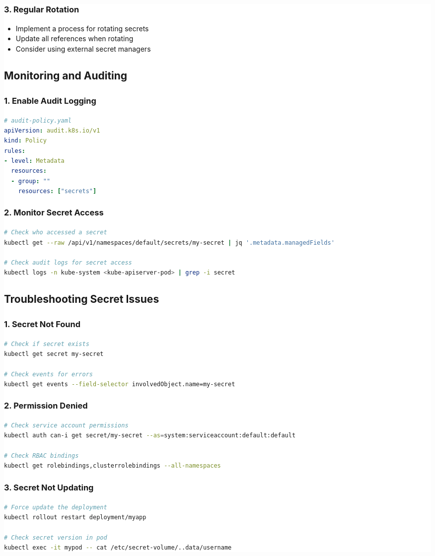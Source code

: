 ### 3. Regular Rotation
- Implement a process for rotating secrets
- Update all references when rotating
- Consider using external secret managers

## Monitoring and Auditing

### 1. Enable Audit Logging
```yaml
# audit-policy.yaml
apiVersion: audit.k8s.io/v1
kind: Policy
rules:
- level: Metadata
  resources:
  - group: ""
    resources: ["secrets"]
```

### 2. Monitor Secret Access
```bash
# Check who accessed a secret
kubectl get --raw /api/v1/namespaces/default/secrets/my-secret | jq '.metadata.managedFields'

# Check audit logs for secret access
kubectl logs -n kube-system <kube-apiserver-pod> | grep -i secret
```

## Troubleshooting Secret Issues

### 1. Secret Not Found
```bash
# Check if secret exists
kubectl get secret my-secret

# Check events for errors
kubectl get events --field-selector involvedObject.name=my-secret
```

### 2. Permission Denied
```bash
# Check service account permissions
kubectl auth can-i get secret/my-secret --as=system:serviceaccount:default:default

# Check RBAC bindings
kubectl get rolebindings,clusterrolebindings --all-namespaces
```

### 3. Secret Not Updating
```bash
# Force update the deployment
kubectl rollout restart deployment/myapp

# Check secret version in pod
kubectl exec -it mypod -- cat /etc/secret-volume/..data/username
```
